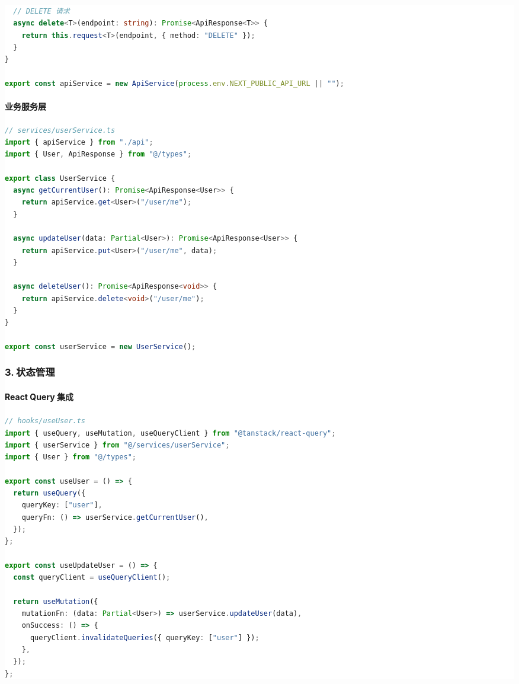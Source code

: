 ```typescript
  // DELETE 请求
  async delete<T>(endpoint: string): Promise<ApiResponse<T>> {
    return this.request<T>(endpoint, { method: "DELETE" });
  }
}

export const apiService = new ApiService(process.env.NEXT_PUBLIC_API_URL || "");
```

#### 业务服务层
```typescript
// services/userService.ts
import { apiService } from "./api";
import { User, ApiResponse } from "@/types";

export class UserService {
  async getCurrentUser(): Promise<ApiResponse<User>> {
    return apiService.get<User>("/user/me");
  }

  async updateUser(data: Partial<User>): Promise<ApiResponse<User>> {
    return apiService.put<User>("/user/me", data);
  }

  async deleteUser(): Promise<ApiResponse<void>> {
    return apiService.delete<void>("/user/me");
  }
}

export const userService = new UserService();
```

### 3. 状态管理

#### React Query 集成
```typescript
// hooks/useUser.ts
import { useQuery, useMutation, useQueryClient } from "@tanstack/react-query";
import { userService } from "@/services/userService";
import { User } from "@/types";

export const useUser = () => {
  return useQuery({
    queryKey: ["user"],
    queryFn: () => userService.getCurrentUser(),
  });
};

export const useUpdateUser = () => {
  const queryClient = useQueryClient();
  
  return useMutation({
    mutationFn: (data: Partial<User>) => userService.updateUser(data),
    onSuccess: () => {
      queryClient.invalidateQueries({ queryKey: ["user"] });
    },
  });
};
```
